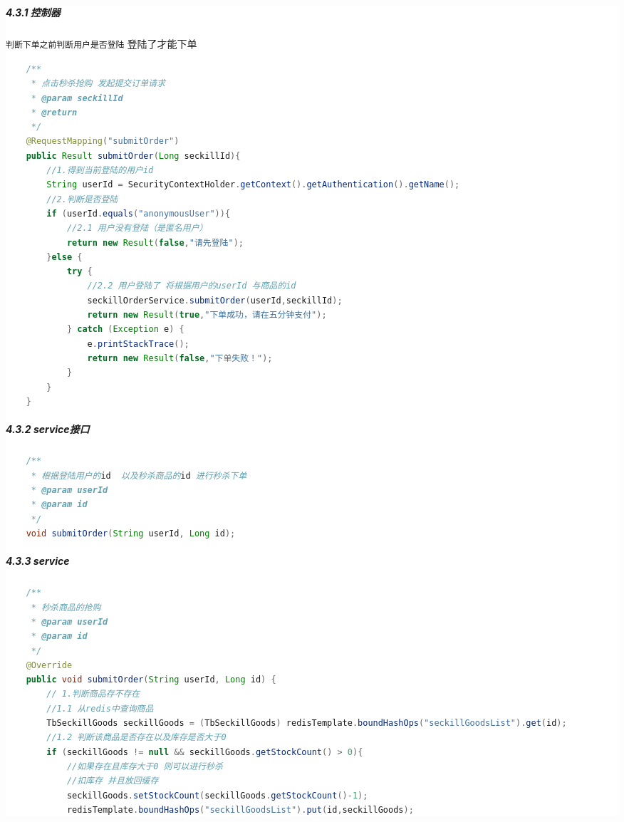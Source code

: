 ##### 4.3.1 控制器

`判断下单之前判断用户是否登陆` 登陆了才能下单

```java
	/**
	 * 点击秒杀抢购 发起提交订单请求
	 * @param seckillId
	 * @return
	 */
	@RequestMapping("submitOrder")
	public Result submitOrder(Long seckillId){
		//1.得到当前登陆的用户id
        String userId = SecurityContextHolder.getContext().getAuthentication().getName();
        //2.判断是否登陆
        if (userId.equals("anonymousUser")){
            //2.1 用户没有登陆（是匿名用户）
            return new Result(false,"请先登陆");
        }else {
            try {
                //2.2 用户登陆了 将根据用户的userId 与商品的id
                seckillOrderService.submitOrder(userId,seckillId);
                return new Result(true,"下单成功，请在五分钟支付");
            } catch (Exception e) {
                e.printStackTrace();
                return new Result(false,"下单失败！");
            }
        }
	}

```



##### 4.3.2 service接口

```java
	/**
	 * 根据登陆用户的id  以及秒杀商品的id 进行秒杀下单
	 * @param userId
	 * @param id
	 */
	void submitOrder(String userId, Long id);

```



##### 4.3.3 service

```java
	/**
	 * 秒杀商品的抢购
	 * @param userId
	 * @param id
	 */
	@Override
	public void submitOrder(String userId, Long id) {
		// 1.判断商品存不存在
		//1.1 从redis中查询商品
		TbSeckillGoods seckillGoods = (TbSeckillGoods) redisTemplate.boundHashOps("seckillGoodsList").get(id);
		//1.2 判断该商品是否存在以及库存是否大于0
		if (seckillGoods != null && seckillGoods.getStockCount() > 0){
			//如果存在且库存大于0 则可以进行秒杀
			//扣库存 并且放回缓存
			seckillGoods.setStockCount(seckillGoods.getStockCount()-1);
			redisTemplate.boundHashOps("seckillGoodsList").put(id,seckillGoods);
```